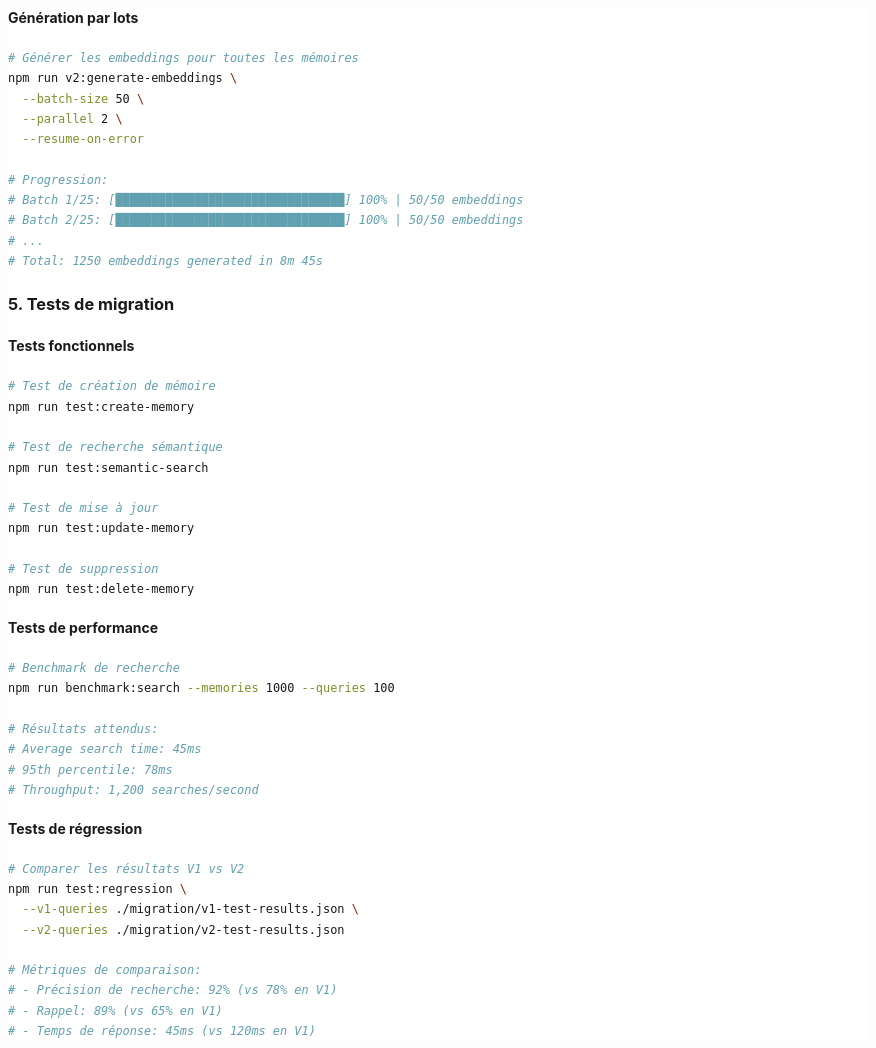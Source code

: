 #### Génération par lots
```bash
# Générer les embeddings pour toutes les mémoires
npm run v2:generate-embeddings \
  --batch-size 50 \
  --parallel 2 \
  --resume-on-error

# Progression:
# Batch 1/25: [████████████████████████████████] 100% | 50/50 embeddings
# Batch 2/25: [████████████████████████████████] 100% | 50/50 embeddings
# ...
# Total: 1250 embeddings generated in 8m 45s
```

### 5. Tests de migration

#### Tests fonctionnels
```bash
# Test de création de mémoire
npm run test:create-memory

# Test de recherche sémantique
npm run test:semantic-search

# Test de mise à jour
npm run test:update-memory

# Test de suppression
npm run test:delete-memory
```

#### Tests de performance
```bash
# Benchmark de recherche
npm run benchmark:search --memories 1000 --queries 100

# Résultats attendus:
# Average search time: 45ms
# 95th percentile: 78ms
# Throughput: 1,200 searches/second
```

#### Tests de régression
```bash
# Comparer les résultats V1 vs V2
npm run test:regression \
  --v1-queries ./migration/v1-test-results.json \
  --v2-queries ./migration/v2-test-results.json

# Métriques de comparaison:
# - Précision de recherche: 92% (vs 78% en V1)
# - Rappel: 89% (vs 65% en V1)
# - Temps de réponse: 45ms (vs 120ms en V1)
```
